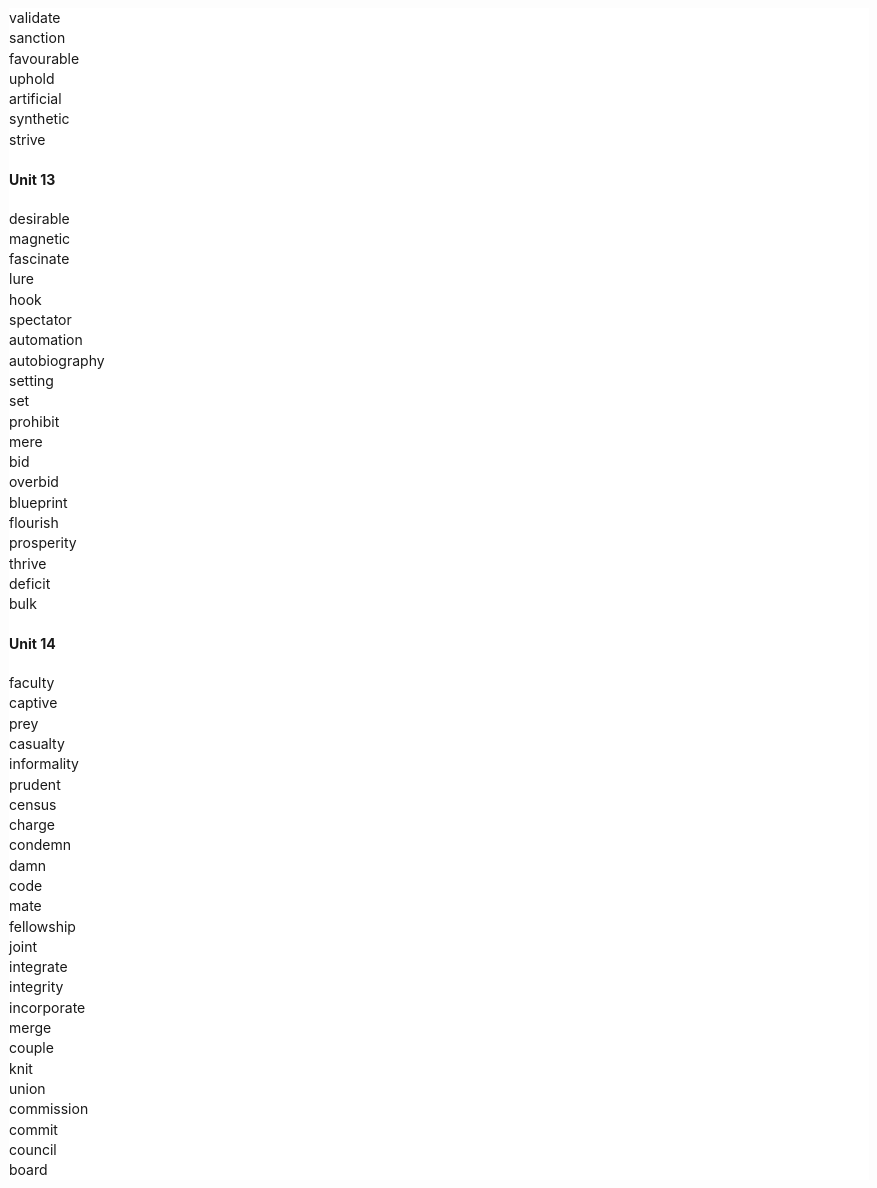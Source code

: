validate        
sanction        
favourable      
uphold      
artificial      
synthetic       
strive      
        

#### Unit 13
desirable       
magnetic    
fascinate       
lure        
hook        
spectator       
automation      
autobiography       
setting     
set     
prohibit        
mere        
bid     
overbid     
blueprint       
flourish        
prosperity      
thrive      
deficit     
bulk        

#### Unit 14
faculty     
captive     
prey        
casualty        
informality     
prudent     
census      
charge      
condemn     
damn        
code        
mate        
fellowship      
joint       
integrate       
integrity       
incorporate     
merge       
couple      
knit        
union       
commission      
commit      
council     
board       
